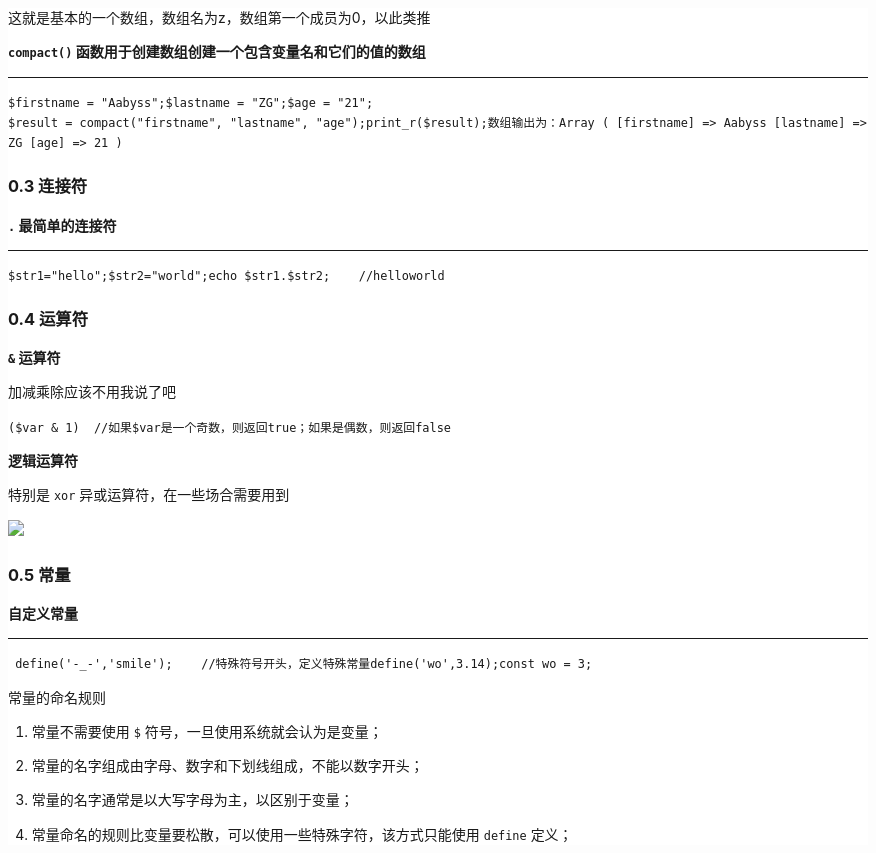 这就是基本的一个数组，数组名为z，数组第一个成员为0，以此类推

 **`compact()` 函数用于创建数组创建一个包含变量名和它们的值的数组**

  *   *   *   *   *   *   *   * 

    
    
    $firstname = "Aabyss";$lastname = "ZG";$age = "21";  
    $result = compact("firstname", "lastname", "age");print_r($result);数组输出为：Array ( [firstname] => Aabyss [lastname] => ZG [age] => 21 )

###

### 0.3 连接符

 **`.` 最简单的连接符**

  *   *   * 

    
    
    $str1="hello";$str2="world";echo $str1.$str2;    //helloworld

###

### 0.4 运算符

 **`&` 运算符**

加减乘除应该不用我说了吧

    
    
    ($var & 1)  //如果$var是一个奇数，则返回true；如果是偶数，则返回false

 **逻辑运算符**

特别是 `xor` 异或运算符，在一些场合需要用到

![](http://hk-proxy.gitwarp.com/https://raw.githubusercontent.com/tuchuang9/tc1/refs/heads/main/public/20230624181152.png)

###

### 0.5 常量

 **自定义常量**

  *   *   * 

    
    
     define('-_-','smile');    //特殊符号开头，定义特殊常量define('wo',3.14);const wo = 3;

常量的命名规则

  1. 常量不需要使用 `$` 符号，一旦使用系统就会认为是变量；

  2. 常量的名字组成由字母、数字和下划线组成，不能以数字开头；

  3. 常量的名字通常是以大写字母为主，以区别于变量；

  4. 常量命名的规则比变量要松散，可以使用一些特殊字符，该方式只能使用 `define` 定义；
